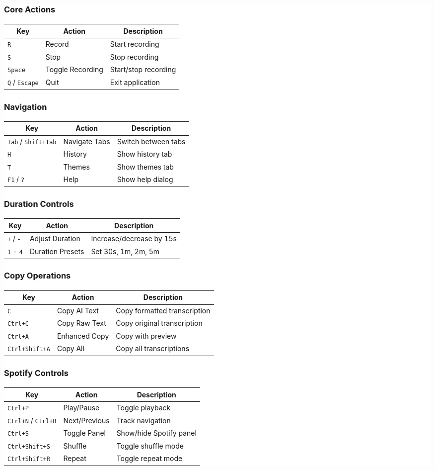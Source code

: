 ### Core Actions
| Key | Action | Description |
|-----|--------|-------------|
| `R` | Record | Start recording |
| `S` | Stop | Stop recording |
| `Space` | Toggle Recording | Start/stop recording |
| `Q` / `Escape` | Quit | Exit application |

### Navigation
| Key | Action | Description |
|-----|--------|-------------|
| `Tab` / `Shift+Tab` | Navigate Tabs | Switch between tabs |
| `H` | History | Show history tab |
| `T` | Themes | Show themes tab |
| `F1` / `?` | Help | Show help dialog |

### Duration Controls
| Key | Action | Description |
|-----|--------|-------------|
| `+` / `-` | Adjust Duration | Increase/decrease by 15s |
| `1` - `4` | Duration Presets | Set 30s, 1m, 2m, 5m |

### Copy Operations
| Key | Action | Description |
|-----|--------|-------------|
| `C` | Copy AI Text | Copy formatted transcription |
| `Ctrl+C` | Copy Raw Text | Copy original transcription |
| `Ctrl+A` | Enhanced Copy | Copy with preview |
| `Ctrl+Shift+A` | Copy All | Copy all transcriptions |

### Spotify Controls
| Key | Action | Description |
|-----|--------|-------------|
| `Ctrl+P` | Play/Pause | Toggle playback |
| `Ctrl+N` / `Ctrl+B` | Next/Previous | Track navigation |
| `Ctrl+S` | Toggle Panel | Show/hide Spotify panel |
| `Ctrl+Shift+S` | Shuffle | Toggle shuffle mode |
| `Ctrl+Shift+R` | Repeat | Toggle repeat mode |
